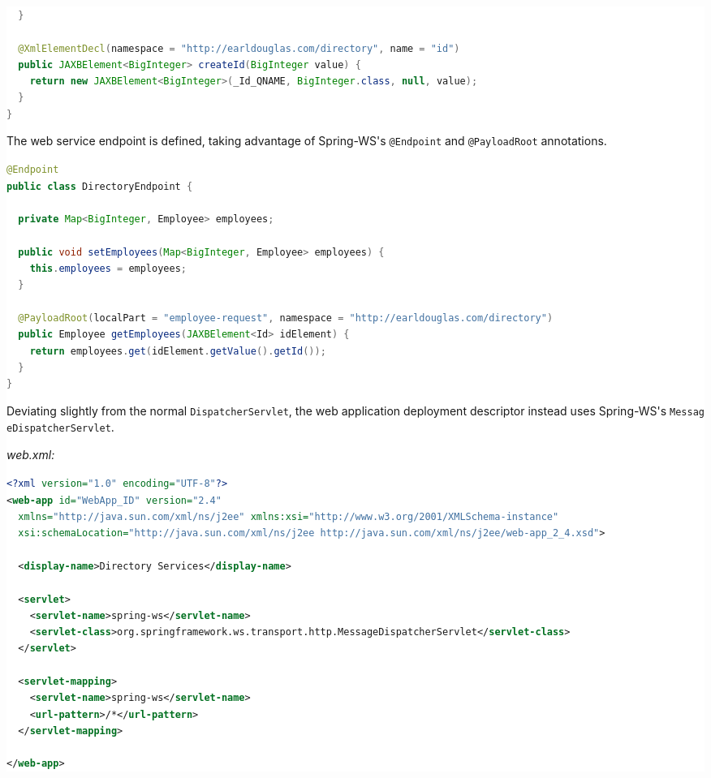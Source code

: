 ```java
  }

  @XmlElementDecl(namespace = "http://earldouglas.com/directory", name = "id")
  public JAXBElement<BigInteger> createId(BigInteger value) {
    return new JAXBElement<BigInteger>(_Id_QNAME, BigInteger.class, null, value);
  }
}
```

The web service endpoint is defined, taking advantage of Spring-WS's `@Endpoint` and `@PayloadRoot` annotations.

```java
@Endpoint
public class DirectoryEndpoint {

  private Map<BigInteger, Employee> employees;

  public void setEmployees(Map<BigInteger, Employee> employees) {
    this.employees = employees;
  }

  @PayloadRoot(localPart = "employee-request", namespace = "http://earldouglas.com/directory")
  public Employee getEmployees(JAXBElement<Id> idElement) {
    return employees.get(idElement.getValue().getId());
  }
}
```

Deviating slightly from the normal `DispatcherServlet`, the web application deployment descriptor instead uses Spring-WS's `MessageDispatcherServlet`.

_web.xml:_

```xml
<?xml version="1.0" encoding="UTF-8"?>
<web-app id="WebApp_ID" version="2.4"
  xmlns="http://java.sun.com/xml/ns/j2ee" xmlns:xsi="http://www.w3.org/2001/XMLSchema-instance"
  xsi:schemaLocation="http://java.sun.com/xml/ns/j2ee http://java.sun.com/xml/ns/j2ee/web-app_2_4.xsd">

  <display-name>Directory Services</display-name>

  <servlet>
    <servlet-name>spring-ws</servlet-name>
    <servlet-class>org.springframework.ws.transport.http.MessageDispatcherServlet</servlet-class>
  </servlet>

  <servlet-mapping>
    <servlet-name>spring-ws</servlet-name>
    <url-pattern>/*</url-pattern>
  </servlet-mapping>

</web-app>
```
